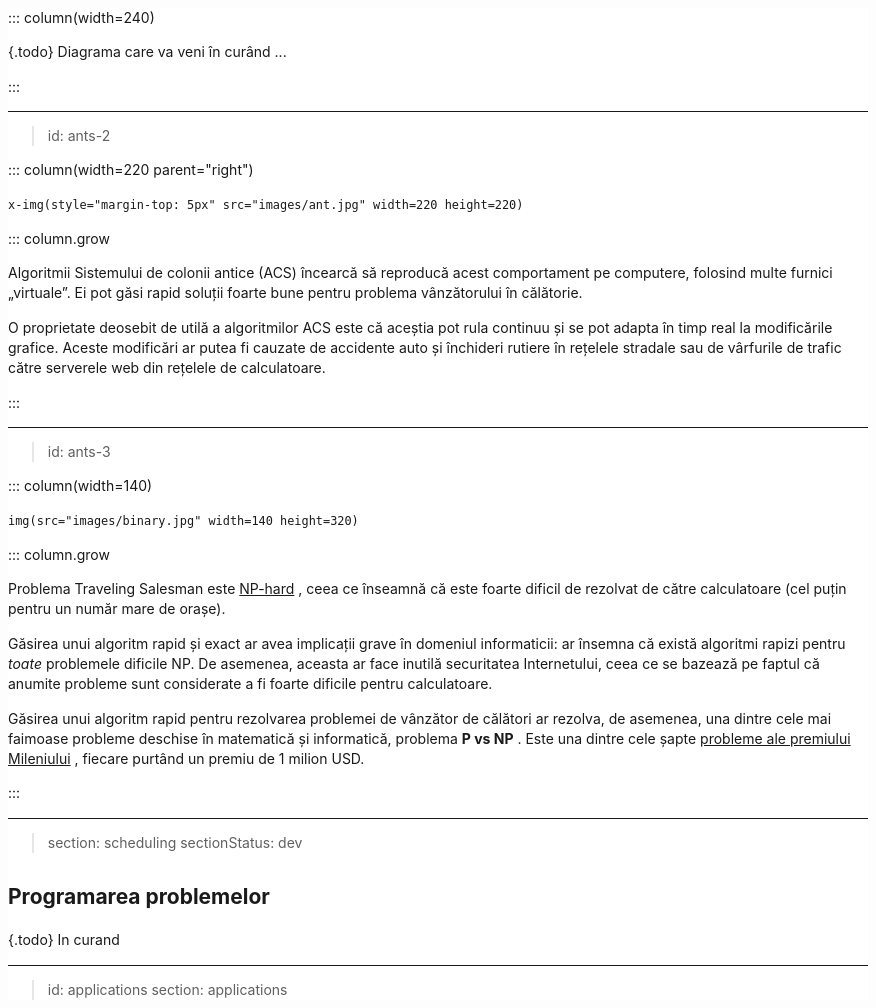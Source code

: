 ::: column(width=240)

{.todo} Diagrama care va veni în curând ... 

:::

---
> id: ants-2

::: column(width=220 parent="right")

    x-img(style="margin-top: 5px" src="images/ant.jpg" width=220 height=220)

::: column.grow

Algoritmii Sistemului de colonii antice (ACS) încearcă să reproducă acest comportament pe computere, folosind multe furnici „virtuale”. Ei pot găsi rapid soluții foarte bune pentru problema vânzătorului în călătorie. 

O proprietate deosebit de utilă a algoritmilor ACS este că aceștia pot rula continuu și se pot adapta în timp real la modificările grafice. Aceste modificări ar putea fi cauzate de accidente auto și închideri rutiere în rețelele stradale sau de vârfurile de trafic către serverele web din rețelele de calculatoare. 

:::

---
> id: ants-3

::: column(width=140)

    img(src="images/binary.jpg" width=140 height=320)

::: column.grow

Problema Traveling Salesman este [NP-hard](gloss:np) , ceea ce înseamnă că este foarte dificil de rezolvat de către calculatoare (cel puțin pentru un număr mare de orașe). 

Găsirea unui algoritm rapid și exact ar avea implicații grave în domeniul informaticii: ar însemna că există algoritmi rapizi pentru _toate_ problemele dificile NP. De asemenea, aceasta ar face inutilă securitatea Internetului, ceea ce se bazează pe faptul că anumite probleme sunt considerate a fi foarte dificile pentru calculatoare. 

Găsirea unui algoritm rapid pentru rezolvarea problemei de vânzător de călători ar rezolva, de asemenea, una dintre cele mai faimoase probleme deschise în matematică și informatică, problema __P vs NP__ . Este una dintre cele șapte [probleme ale premiului Mileniului](gloss:millennium-prize) , fiecare purtând un premiu de 1 milion USD. 

:::

---
> section: scheduling
> sectionStatus: dev

## Programarea problemelor 

{.todo} In curand 

---
> id: applications
> section: applications
